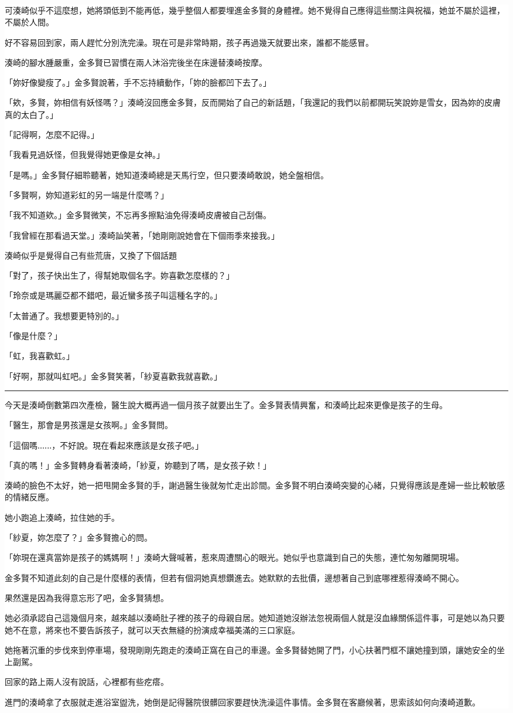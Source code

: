 可湊崎似乎不這麼想，她將頭低到不能再低，幾乎整個人都要埋進金多賢的身體裡。她不覺得自己應得這些關注與祝福，她並不屬於這裡，不屬於人間。

好不容易回到家，兩人趕忙分別洗完澡。現在可是非常時期，孩子再過幾天就要出來，誰都不能感冒。

湊崎的腳水腫嚴重，金多賢已習慣在兩人沐浴完後坐在床邊替湊崎按摩。

「妳好像變瘦了。」金多賢說著，手不忘持續動作，「妳的臉都凹下去了。」

「欸，多賢，妳相信有妖怪嗎？」湊崎沒回應金多賢，反而開始了自己的新話題，「我還記的我們以前都開玩笑說妳是雪女，因為妳的皮膚真的太白了。」

「記得啊，怎麼不記得。」

「我看見過妖怪，但我覺得她更像是女神。」

「是嗎。」金多賢仔細聆聽著，她知道湊崎總是天馬行空，但只要湊崎敢說，她全盤相信。

「多賢啊，妳知道彩虹的另一端是什麼嗎？」

「我不知道欸。」金多賢微笑，不忘再多擦點油免得湊崎皮膚被自己刮傷。

「我曾經在那看過天堂。」湊崎訕笑著，「她剛剛說她會在下個雨季來接我。」

湊崎似乎是覺得自己有些荒唐，又換了下個話題

「對了，孩子快出生了，得幫她取個名字。妳喜歡怎麼樣的？」

「玲奈或是瑪麗亞都不錯吧，最近蠻多孩子叫這種名字的。」

「太普通了。我想要更特別的。」

「像是什麼？」

「虹，我喜歡虹。」

「好啊，那就叫虹吧。」金多賢笑著，「紗夏喜歡我就喜歡。」

---

今天是湊崎倒數第四次產檢，醫生說大概再過一個月孩子就要出生了。金多賢表情興奮，和湊崎比起來更像是孩子的生母。

「醫生，那會是男孩還是女孩啊。」金多賢問。

「這個嗎......，不好說。現在看起來應該是女孩子吧。」

「真的嗎！」金多賢轉身看著湊崎，「紗夏，妳聽到了嗎，是女孩子欸！」

湊崎的臉色不太好，她一把甩開金多賢的手，謝過醫生後就匆忙走出診間。金多賢不明白湊崎突變的心緒，只覺得應該是產婦一些比較敏感的情緒反應。

她小跑追上湊崎，拉住她的手。

「紗夏，妳怎麼了？」金多賢擔心的問。

「妳現在還真當妳是孩子的媽媽啊！」湊崎大聲喊著，惹來周遭關心的眼光。她似乎也意識到自己的失態，連忙匆匆離開現場。

金多賢不知道此刻的自己是什麼樣的表情，但若有個洞她真想鑽進去。她默默的去批價，邊想著自己到底哪裡惹得湊崎不開心。

果然還是因為我得意忘形了吧，金多賢猜想。

她必須承認自己這幾個月來，越來越以湊崎肚子裡的孩子的母親自居。她知道她沒辦法忽視兩個人就是沒血緣關係這件事，可是她以為只要她不在意，將來也不要告訴孩子，就可以天衣無縫的扮演成幸福美滿的三口家庭。

她拖著沉重的步伐來到停車場，發現剛剛先跑走的湊崎正窩在自己的車邊。金多賢替她開了門，小心扶著門框不讓她撞到頭，讓她安全的坐上副駕。

回家的路上兩人沒有說話，心裡都有些疙瘩。

進門的湊崎拿了衣服就走進浴室盥洗，她倒是記得醫院很髒回家要趕快洗澡這件事情。金多賢在客廳候著，思索該如何向湊崎道歉。
